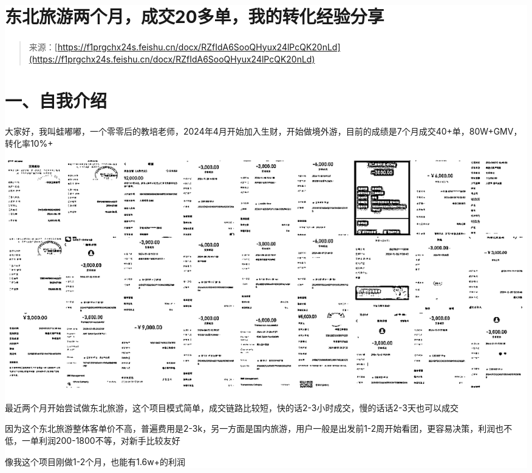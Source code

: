 # 东北旅游两个月，成交20多单，我的转化经验分享

> 来源：[https://f1prgchx24s.feishu.cn/docx/RZfIdA6SooQHyux24lPcQK20nLd](https://f1prgchx24s.feishu.cn/docx/RZfIdA6SooQHyux24lPcQK20nLd)

# 一、自我介绍

大家好，我叫蛙嘟嘟，一个零零后的教培老师，2024年4月开始加入生财，开始做境外游，目前的成绩是7个月成交40+单，80W+GMV，转化率10%+

![](img/7c01c9b6eeac0f119f0dae7927d19d92.png)

最近两个月开始尝试做东北旅游，这个项目模式简单，成交链路比较短，快的话2-3小时成交，慢的话话2-3天也可以成交

因为这个东北旅游整体客单价不高，普遍费用是2-3k，另一方面是国内旅游，用户一般是出发前1-2周开始看团，更容易决策，利润也不低，一单利润200-1800不等，对新手比较友好

像我这个项目刚做1-2个月，也能有1.6w+的利润
